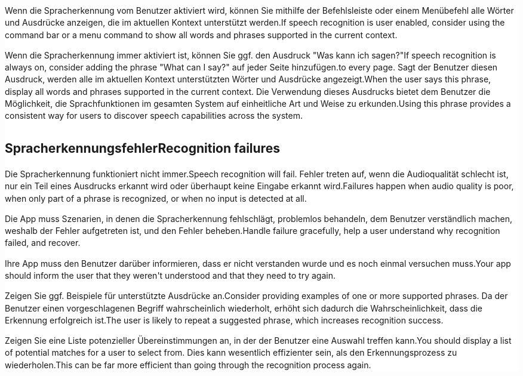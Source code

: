 <span data-ttu-id="87bf5-183">Wenn die Spracherkennung vom Benutzer aktiviert wird, können Sie mithilfe der Befehlsleiste oder einem Menübefehl alle Wörter und Ausdrücke anzeigen, die im aktuellen Kontext unterstützt werden.</span><span class="sxs-lookup"><span data-stu-id="87bf5-183">If speech recognition is user enabled, consider using the command bar or a menu command to show all words and phrases supported in the current context.</span></span>

<span data-ttu-id="87bf5-184">Wenn die Spracherkennung immer aktiviert ist, können Sie ggf. den Ausdruck "Was kann ich sagen?"</span><span class="sxs-lookup"><span data-stu-id="87bf5-184">If speech recognition is always on, consider adding the phrase "What can I say?"</span></span> <span data-ttu-id="87bf5-185">auf jeder Seite hinzufügen.</span><span class="sxs-lookup"><span data-stu-id="87bf5-185">to every page.</span></span> <span data-ttu-id="87bf5-186">Sagt der Benutzer diesen Ausdruck, werden alle im aktuellen Kontext unterstützten Wörter und Ausdrücke angezeigt.</span><span class="sxs-lookup"><span data-stu-id="87bf5-186">When the user says this phrase, display all words and phrases supported in the current context.</span></span> <span data-ttu-id="87bf5-187">Die Verwendung dieses Ausdrucks bietet dem Benutzer die Möglichkeit, die Sprachfunktionen im gesamten System auf einheitliche Art und Weise zu erkunden.</span><span class="sxs-lookup"><span data-stu-id="87bf5-187">Using this phrase provides a consistent way for users to discover speech capabilities across the system.</span></span>

## <a name="recognition-failures"></a><span data-ttu-id="87bf5-188">Spracherkennungsfehler</span><span class="sxs-lookup"><span data-stu-id="87bf5-188">Recognition failures</span></span>

<span data-ttu-id="87bf5-189">Die Spracherkennung funktioniert nicht immer.</span><span class="sxs-lookup"><span data-stu-id="87bf5-189">Speech recognition will fail.</span></span> <span data-ttu-id="87bf5-190">Fehler treten auf, wenn die Audioqualität schlecht ist, nur ein Teil eines Ausdrucks erkannt wird oder überhaupt keine Eingabe erkannt wird.</span><span class="sxs-lookup"><span data-stu-id="87bf5-190">Failures happen when audio quality is poor, when only part of a phrase is recognized, or when no input is detected at all.</span></span>

<span data-ttu-id="87bf5-191">Die App muss Szenarien, in denen die Spracherkennung fehlschlägt, problemlos behandeln, dem Benutzer verständlich machen, weshalb der Fehler aufgetreten ist, und den Fehler beheben.</span><span class="sxs-lookup"><span data-stu-id="87bf5-191">Handle failure gracefully, help a user understand why recognition failed, and recover.</span></span>

<span data-ttu-id="87bf5-192">Ihre App muss den Benutzer darüber informieren, dass er nicht verstanden wurde und es noch einmal versuchen muss.</span><span class="sxs-lookup"><span data-stu-id="87bf5-192">Your app should inform the user that they weren't understood and that they need to try again.</span></span>

<span data-ttu-id="87bf5-193">Zeigen Sie ggf. Beispiele für unterstützte Ausdrücke an.</span><span class="sxs-lookup"><span data-stu-id="87bf5-193">Consider providing examples of one or more supported phrases.</span></span> <span data-ttu-id="87bf5-194">Da der Benutzer einen vorgeschlagenen Begriff wahrscheinlich wiederholt, erhöht sich dadurch die Wahrscheinlichkeit, dass die Erkennung erfolgreich ist.</span><span class="sxs-lookup"><span data-stu-id="87bf5-194">The user is likely to repeat a suggested phrase, which increases recognition success.</span></span>

<span data-ttu-id="87bf5-195">Zeigen Sie eine Liste potenzieller Übereinstimmungen an, in der der Benutzer eine Auswahl treffen kann.</span><span class="sxs-lookup"><span data-stu-id="87bf5-195">You should display a list of potential matches for a user to select from.</span></span> <span data-ttu-id="87bf5-196">Dies kann wesentlich effizienter sein, als den Erkennungsprozess zu wiederholen.</span><span class="sxs-lookup"><span data-stu-id="87bf5-196">This can be far more efficient than going through the recognition process again.</span></span>

